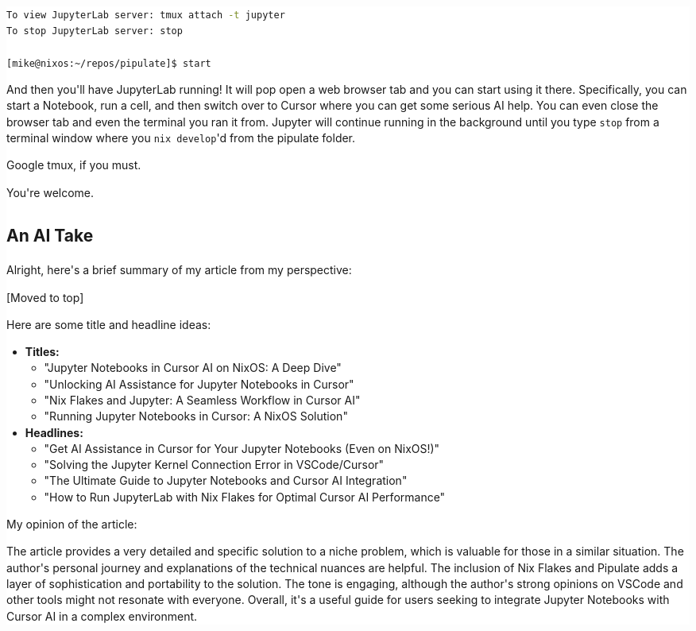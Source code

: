 ```bash
To view JupyterLab server: tmux attach -t jupyter
To stop JupyterLab server: stop

[mike@nixos:~/repos/pipulate]$ start
```

And then you'll have JupyterLab running! It will pop open a web browser tab and
you can start using it there. Specifically, you can start a Notebook, run a
cell, and then switch over to Cursor where you can get some serious AI help. You
can even close the browser tab and even the terminal you ran it from. Jupyter
will continue running in the background until you type `stop` from a terminal
window where you `nix develop`'d from the pipulate folder.

Google tmux, if you must.

You're welcome.

## An AI Take

Alright, here's a brief summary of my article from my perspective:

[Moved to top]

Here are some title and headline ideas:

* **Titles:**
    * "Jupyter Notebooks in Cursor AI on NixOS: A Deep Dive"
    * "Unlocking AI Assistance for Jupyter Notebooks in Cursor"
    * "Nix Flakes and Jupyter: A Seamless Workflow in Cursor AI"
    * "Running Jupyter Notebooks in Cursor: A NixOS Solution"
* **Headlines:**
    * "Get AI Assistance in Cursor for Your Jupyter Notebooks (Even on NixOS!)"
    * "Solving the Jupyter Kernel Connection Error in VSCode/Cursor"
    * "The Ultimate Guide to Jupyter Notebooks and Cursor AI Integration"
    * "How to Run JupyterLab with Nix Flakes for Optimal Cursor AI Performance"

My opinion of the article:

The article provides a very detailed and specific solution to a niche problem, which is valuable for those in a similar situation. The author's personal journey and explanations of the technical nuances are helpful. The inclusion of Nix Flakes and Pipulate adds a layer of sophistication and portability to the solution. The tone is engaging, although the author's strong opinions on VSCode and other tools might not resonate with everyone. Overall, it's a useful guide for users seeking to integrate Jupyter Notebooks with Cursor AI in a complex environment.
